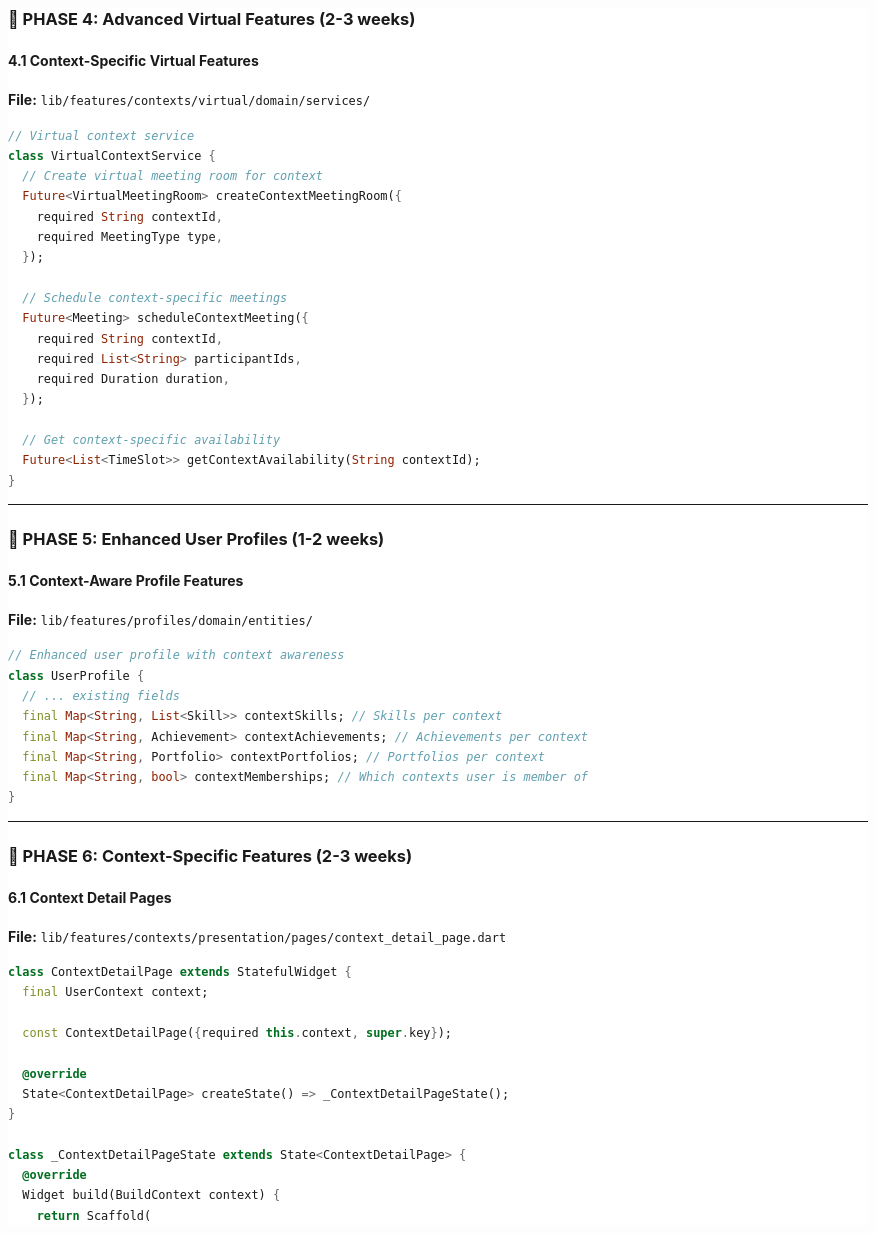 
### **🚀 PHASE 4: Advanced Virtual Features (2-3 weeks)**

#### **4.1 Context-Specific Virtual Features**
**File:** `lib/features/contexts/virtual/domain/services/`

```dart
// Virtual context service
class VirtualContextService {
  // Create virtual meeting room for context
  Future<VirtualMeetingRoom> createContextMeetingRoom({
    required String contextId,
    required MeetingType type,
  });
  
  // Schedule context-specific meetings
  Future<Meeting> scheduleContextMeeting({
    required String contextId,
    required List<String> participantIds,
    required Duration duration,
  });
  
  // Get context-specific availability
  Future<List<TimeSlot>> getContextAvailability(String contextId);
}
```

---

### **🚀 PHASE 5: Enhanced User Profiles (1-2 weeks)**

#### **5.1 Context-Aware Profile Features**
**File:** `lib/features/profiles/domain/entities/`

```dart
// Enhanced user profile with context awareness
class UserProfile {
  // ... existing fields
  final Map<String, List<Skill>> contextSkills; // Skills per context
  final Map<String, Achievement> contextAchievements; // Achievements per context
  final Map<String, Portfolio> contextPortfolios; // Portfolios per context
  final Map<String, bool> contextMemberships; // Which contexts user is member of
}
```

---

### **🚀 PHASE 6: Context-Specific Features (2-3 weeks)**

#### **6.1 Context Detail Pages**
**File:** `lib/features/contexts/presentation/pages/context_detail_page.dart`

```dart
class ContextDetailPage extends StatefulWidget {
  final UserContext context;
  
  const ContextDetailPage({required this.context, super.key});

  @override
  State<ContextDetailPage> createState() => _ContextDetailPageState();
}

class _ContextDetailPageState extends State<ContextDetailPage> {
  @override
  Widget build(BuildContext context) {
    return Scaffold(
```